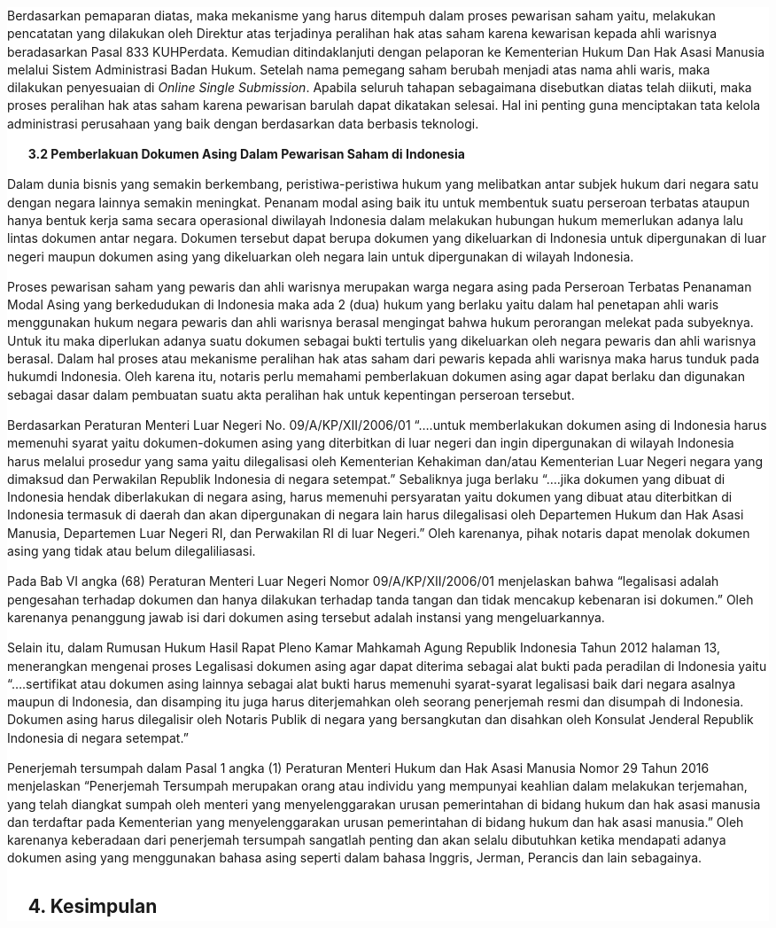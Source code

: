 <p><span class="font7">Berdasarkan pemaparan diatas, maka mekanisme yang harus ditempuh dalam proses pewarisan saham yaitu, melakukan pencatatan yang dilakukan oleh Direktur atas terjadinya peralihan hak atas saham karena kewarisan kepada ahli warisnya beradasarkan Pasal 833 KUHPerdata. Kemudian ditindaklanjuti dengan pelaporan ke Kementerian Hukum Dan Hak Asasi Manusia melalui Sistem Administrasi Badan Hukum. Setelah nama pemegang saham berubah menjadi atas nama ahli waris, maka dilakukan penyesuaian di </span><span class="font7" style="font-style:italic;">Online Single Submission</span><span class="font7">. Apabila seluruh tahapan sebagaimana disebutkan diatas telah diikuti, maka proses peralihan hak atas saham karena pewarisan barulah dapat dikatakan selesai. Hal ini penting guna menciptakan tata kelola administrasi perusahaan yang baik dengan berdasarkan data berbasis teknologi.</span></p>
<ul style="list-style:none;"><li>
<p><span class="font6" style="font-weight:bold;">3.2 Pemberlakuan Dokumen Asing Dalam Pewarisan Saham di Indonesia</span></p></li></ul>
<p><span class="font7">Dalam dunia bisnis yang semakin berkembang, peristiwa-peristiwa hukum yang melibatkan antar subjek hukum dari negara satu dengan negara lainnya semakin meningkat. Penanam modal asing baik itu untuk membentuk suatu perseroan terbatas ataupun hanya bentuk kerja sama secara operasional diwilayah Indonesia dalam melakukan hubungan hukum memerlukan adanya lalu lintas dokumen antar negara. Dokumen tersebut dapat berupa dokumen yang dikeluarkan di Indonesia untuk dipergunakan di luar negeri maupun dokumen asing yang dikeluarkan oleh negara lain untuk dipergunakan di wilayah Indonesia.</span></p>
<p><span class="font7">Proses pewarisan saham yang pewaris dan ahli warisnya merupakan warga negara asing pada Perseroan Terbatas Penanaman Modal Asing yang berkedudukan di Indonesia maka ada 2 (dua) hukum yang berlaku yaitu dalam hal penetapan ahli waris menggunakan hukum negara pewaris dan ahli warisnya berasal mengingat bahwa hukum perorangan melekat pada subyeknya. Untuk itu maka diperlukan adanya suatu dokumen sebagai bukti tertulis yang dikeluarkan oleh negara pewaris dan ahli warisnya berasal. Dalam hal proses atau mekanisme peralihan hak atas saham dari pewaris kepada ahli warisnya maka harus tunduk pada hukumdi Indonesia. Oleh karena itu, notaris perlu memahami pemberlakuan dokumen asing agar dapat berlaku dan digunakan sebagai dasar dalam pembuatan suatu akta peralihan hak untuk kepentingan perseroan tersebut.</span></p>
<p><span class="font7">Berdasarkan Peraturan Menteri Luar Negeri No. 09/A/KP/XII/2006/01 “….untuk memberlakukan dokumen asing di Indonesia harus memenuhi syarat yaitu dokumen-dokumen asing yang diterbitkan di luar negeri dan ingin dipergunakan di wilayah Indonesia harus melalui prosedur yang sama yaitu dilegalisasi oleh Kementerian Kehakiman dan/atau Kementerian Luar Negeri negara yang dimaksud dan Perwakilan Republik Indonesia di negara setempat.” Sebaliknya juga berlaku “….jika dokumen yang dibuat di Indonesia hendak diberlakukan di negara asing, harus memenuhi persyaratan yaitu dokumen yang dibuat atau diterbitkan di Indonesia termasuk di daerah dan akan dipergunakan di negara lain harus dilegalisasi oleh Departemen Hukum dan Hak Asasi Manusia, Departemen Luar Negeri RI, dan Perwakilan RI di luar Negeri.” Oleh karenanya, pihak notaris dapat menolak dokumen asing yang tidak atau belum dilegaliliasasi.</span></p>
<p><span class="font7">Pada Bab VI angka (68) Peraturan Menteri Luar Negeri Nomor 09/A/KP/XII/2006/01 menjelaskan bahwa “legalisasi adalah pengesahan terhadap dokumen dan hanya dilakukan terhadap tanda tangan dan tidak mencakup kebenaran isi dokumen.” Oleh karenanya penanggung jawab isi dari dokumen asing tersebut adalah instansi yang mengeluarkannya.</span></p>
<p><span class="font7">Selain itu, dalam Rumusan Hukum Hasil Rapat Pleno Kamar Mahkamah Agung Republik Indonesia Tahun 2012 halaman 13, menerangkan mengenai proses Legalisasi dokumen asing agar dapat diterima sebagai alat bukti pada peradilan di Indonesia yaitu “….sertifikat atau dokumen asing lainnya sebagai alat bukti harus memenuhi syarat-syarat legalisasi baik dari negara asalnya maupun di Indonesia, dan disamping itu juga harus diterjemahkan oleh seorang penerjemah resmi dan disumpah di Indonesia. Dokumen asing harus dilegalisir oleh Notaris Publik di negara yang bersangkutan dan disahkan oleh Konsulat Jenderal Republik Indonesia di negara setempat.”</span></p>
<p><span class="font7">Penerjemah tersumpah dalam Pasal 1 angka (1) Peraturan Menteri Hukum dan Hak Asasi Manusia Nomor 29 Tahun 2016 menjelaskan “Penerjemah Tersumpah merupakan orang atau individu yang mempunyai keahlian dalam melakukan terjemahan, yang telah diangkat sumpah oleh menteri yang menyelenggarakan urusan pemerintahan di bidang hukum dan hak asasi manusia dan terdaftar pada Kementerian yang menyelenggarakan urusan pemerintahan di bidang hukum dan hak asasi manusia.” Oleh karenanya keberadaan dari penerjemah tersumpah sangatlah penting dan akan selalu dibutuhkan ketika mendapati adanya dokumen asing yang menggunakan bahasa asing seperti dalam bahasa Inggris, Jerman, Perancis dan lain sebagainya.</span></p>
<ul style="list-style:none;"><li>
<h2><a name="bookmark8"></a><span class="font7" style="font-weight:bold;"><a name="bookmark9"></a>4. Kesimpulan</span></h2></li></ul>